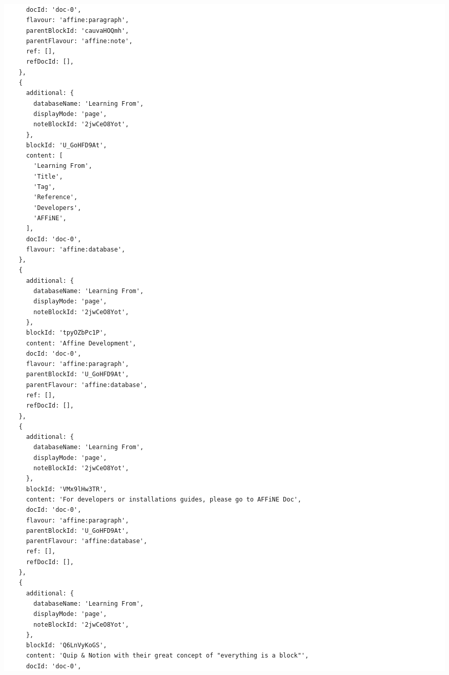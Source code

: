           docId: 'doc-0',
          flavour: 'affine:paragraph',
          parentBlockId: 'cauvaHOQmh',
          parentFlavour: 'affine:note',
          ref: [],
          refDocId: [],
        },
        {
          additional: {
            databaseName: 'Learning From',
            displayMode: 'page',
            noteBlockId: '2jwCeO8Yot',
          },
          blockId: 'U_GoHFD9At',
          content: [
            'Learning From',
            'Title',
            'Tag',
            'Reference',
            'Developers',
            'AFFiNE',
          ],
          docId: 'doc-0',
          flavour: 'affine:database',
        },
        {
          additional: {
            databaseName: 'Learning From',
            displayMode: 'page',
            noteBlockId: '2jwCeO8Yot',
          },
          blockId: 'tpyOZbPc1P',
          content: 'Affine Development',
          docId: 'doc-0',
          flavour: 'affine:paragraph',
          parentBlockId: 'U_GoHFD9At',
          parentFlavour: 'affine:database',
          ref: [],
          refDocId: [],
        },
        {
          additional: {
            databaseName: 'Learning From',
            displayMode: 'page',
            noteBlockId: '2jwCeO8Yot',
          },
          blockId: 'VMx9lHw3TR',
          content: 'For developers or installations guides, please go to AFFiNE Doc',
          docId: 'doc-0',
          flavour: 'affine:paragraph',
          parentBlockId: 'U_GoHFD9At',
          parentFlavour: 'affine:database',
          ref: [],
          refDocId: [],
        },
        {
          additional: {
            databaseName: 'Learning From',
            displayMode: 'page',
            noteBlockId: '2jwCeO8Yot',
          },
          blockId: 'Q6LnVyKoGS',
          content: 'Quip & Notion with their great concept of "everything is a block"',
          docId: 'doc-0',